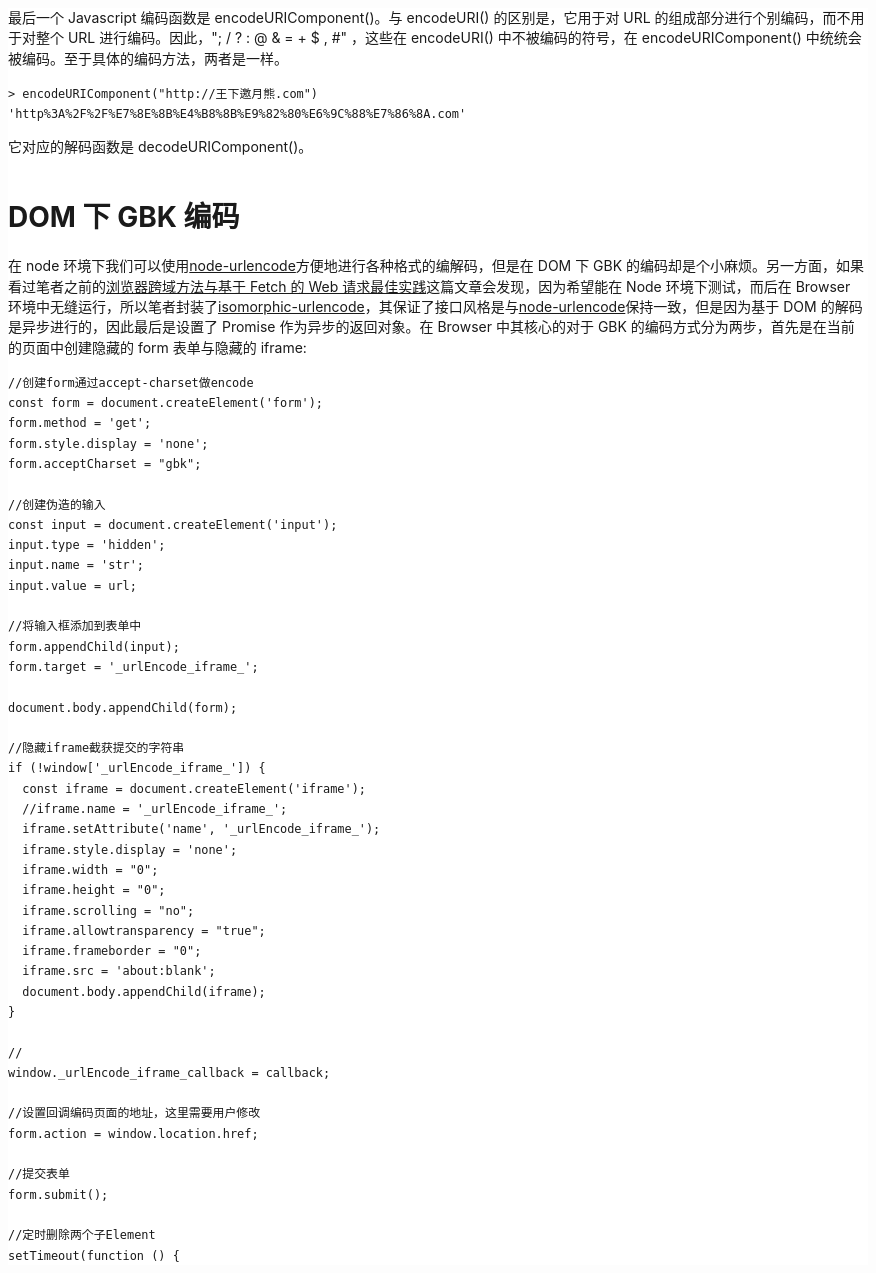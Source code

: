 最后一个 Javascript 编码函数是 encodeURIComponent()。与 encodeURI() 的区别是，它用于对 URL 的组成部分进行个别编码，而不用于对整个 URL 进行编码。因此，"; / ? : @ & = + $ , #" ，这些在 encodeURI() 中不被编码的符号，在 encodeURIComponent() 中统统会被编码。至于具体的编码方法，两者是一样。

```
> encodeURIComponent("http://王下邀月熊.com")
'http%3A%2F%2F%E7%8E%8B%E4%B8%8B%E9%82%80%E6%9C%88%E7%86%8A.com'
```

它对应的解码函数是 decodeURIComponent()。

# DOM 下 GBK 编码

在 node 环境下我们可以使用[node-urlencode](https://www.npmjs.com/package/urlencode)方便地进行各种格式的编解码，但是在 DOM 下 GBK 的编码却是个小麻烦。另一方面，如果看过笔者之前的[浏览器跨域方法与基于 Fetch 的 Web 请求最佳实践](https://segmentfault.com/a/1190000006095018)这篇文章会发现，因为希望能在 Node 环境下测试，而后在 Browser 环境中无缝运行，所以笔者封装了[isomorphic-urlencode](https://github.com/wx-chevalier/Web-Frontend-Introduction-And-Best-Practices/tree/master/dom/network/HTTPClient/isomorphic-urlencode)，其保证了接口风格是与[node-urlencode](https://www.npmjs.com/package/urlencode)保持一致，但是因为基于 DOM 的解码是异步进行的，因此最后是设置了 Promise 作为异步的返回对象。在 Browser 中其核心的对于 GBK 的编码方式分为两步，首先是在当前的页面中创建隐藏的 form 表单与隐藏的 iframe:

```
//创建form通过accept-charset做encode
const form = document.createElement('form');
form.method = 'get';
form.style.display = 'none';
form.acceptCharset = "gbk";

//创建伪造的输入
const input = document.createElement('input');
input.type = 'hidden';
input.name = 'str';
input.value = url;

//将输入框添加到表单中
form.appendChild(input);
form.target = '_urlEncode_iframe_';

document.body.appendChild(form);

//隐藏iframe截获提交的字符串
if (!window['_urlEncode_iframe_']) {
  const iframe = document.createElement('iframe');
  //iframe.name = '_urlEncode_iframe_';
  iframe.setAttribute('name', '_urlEncode_iframe_');
  iframe.style.display = 'none';
  iframe.width = "0";
  iframe.height = "0";
  iframe.scrolling = "no";
  iframe.allowtransparency = "true";
  iframe.frameborder = "0";
  iframe.src = 'about:blank';
  document.body.appendChild(iframe);
}

//
window._urlEncode_iframe_callback = callback;

//设置回调编码页面的地址，这里需要用户修改
form.action = window.location.href;

//提交表单
form.submit();

//定时删除两个子Element
setTimeout(function () {
```